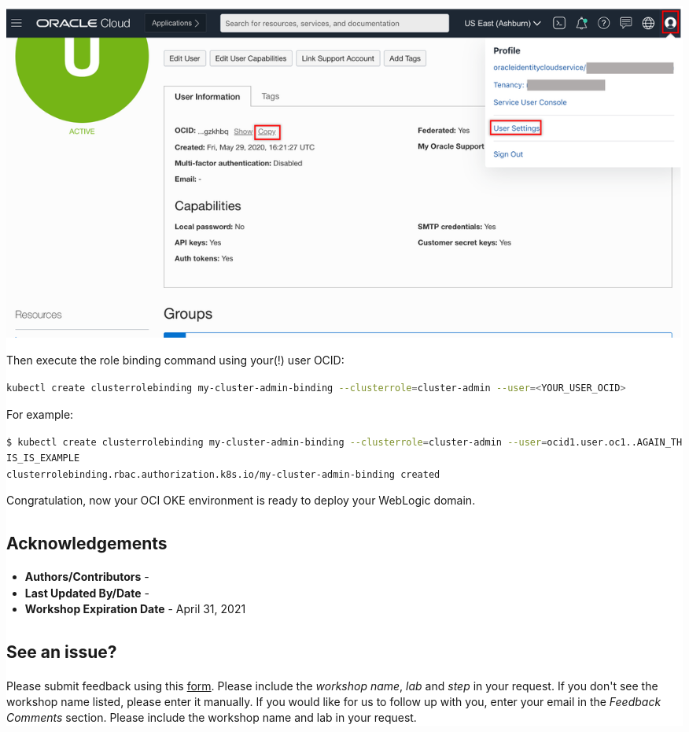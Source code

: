 ![alt text](images/oke/010.user.ocid.png)

Then execute the role binding command using your(!) user OCID:
```bash
kubectl create clusterrolebinding my-cluster-admin-binding --clusterrole=cluster-admin --user=<YOUR_USER_OCID>
```
For example:
```bash
$ kubectl create clusterrolebinding my-cluster-admin-binding --clusterrole=cluster-admin --user=ocid1.user.oc1..AGAIN_THIS_IS_EXAMPLE
clusterrolebinding.rbac.authorization.k8s.io/my-cluster-admin-binding created
```
Congratulation, now your OCI OKE environment is ready to deploy your WebLogic domain.
## Acknowledgements

- **Authors/Contributors** - 
- **Last Updated By/Date** - 
- **Workshop Expiration Date** - April 31, 2021

## See an issue?
Please submit feedback using this [form](https://apexapps.oracle.com/pls/apex/f?p=133:1:::::P1_FEEDBACK:1). Please include the *workshop name*, *lab* and *step* in your request.  If you don't see the workshop name listed, please enter it manually. If you would like for us to follow up with you, enter your email in the *Feedback Comments* section.    Please include the workshop name and lab in your request.